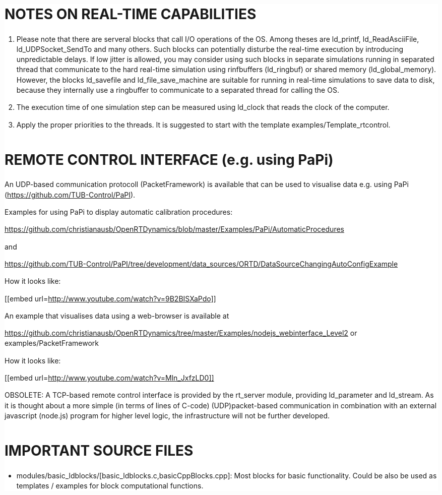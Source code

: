 NOTES ON REAL-TIME CAPABILITIES
===============================

1) Please note that there are serveral blocks that call I/O operations
of the OS. Among theses are ld_printf, ld_ReadAsciiFile, ld_UDPSocket_SendTo
and many others. Such blocks can potentially disturbe the real-time execution
by introducing unpredictable delays.
If low jitter is allowed, you may consider using such blocks in separate 
simulations running in separated thread that communicate to the hard real-time
simulation using rinfbuffers (ld_ringbuf) or shared memory (ld_global_memory).
However, the blocks ld_savefile and ld_file_save_machine are suitable for running
in real-time simulations to save data to disk, because they internally use a
ringbuffer to communicate to a separated thread for calling the OS.

2) The execution time of one simulation step can be measured using ld_clock that
reads the clock of the computer.

3) Apply the proper priorities to the threads. It is suggested to start with
the template examples/Template_rtcontrol.

REMOTE CONTROL INTERFACE (e.g. using PaPi)
==========================================

An UDP-based communication protocoll (PacketFramework) is available that can be used to 
visualise data e.g. using PaPi (https://github.com/TUB-Control/PaPI).

Examples for using PaPi to display automatic calibration procedures:

   https://github.com/christianausb/OpenRTDynamics/blob/master/Examples/PaPi/AutomaticProcedures

and

  https://github.com/TUB-Control/PaPI/tree/development/data_sources/ORTD/DataSourceChangingAutoConfigExample

How it looks like:

[[embed url=http://www.youtube.com/watch?v=9B2BISXaPdo]]

An example that visualises data using a web-browser is available at

   https://github.com/christianausb/OpenRTDynamics/tree/master/Examples/nodejs_webinterface_Level2
   or examples/PacketFramework

How it looks like:

[[embed url=http://www.youtube.com/watch?v=Mln_JxfzLD0]]


OBSOLETE: A TCP-based remote control interface is provided by the rt_server module, providing
ld_parameter and ld_stream. As it is thought about a more simple (in terms of lines
of C-code) (UDP)packet-based communication in combination with an external javascript 
(node.js) program for higher level logic, the infrastructure will not be further 
developed. 



IMPORTANT SOURCE FILES
======================

- modules/basic_ldblocks/[basic_ldblocks.c,basicCppBlocks.cpp]:
               Most blocks for basic functionality. Could be also
               be used as templates / examples for block computational
               functions.
